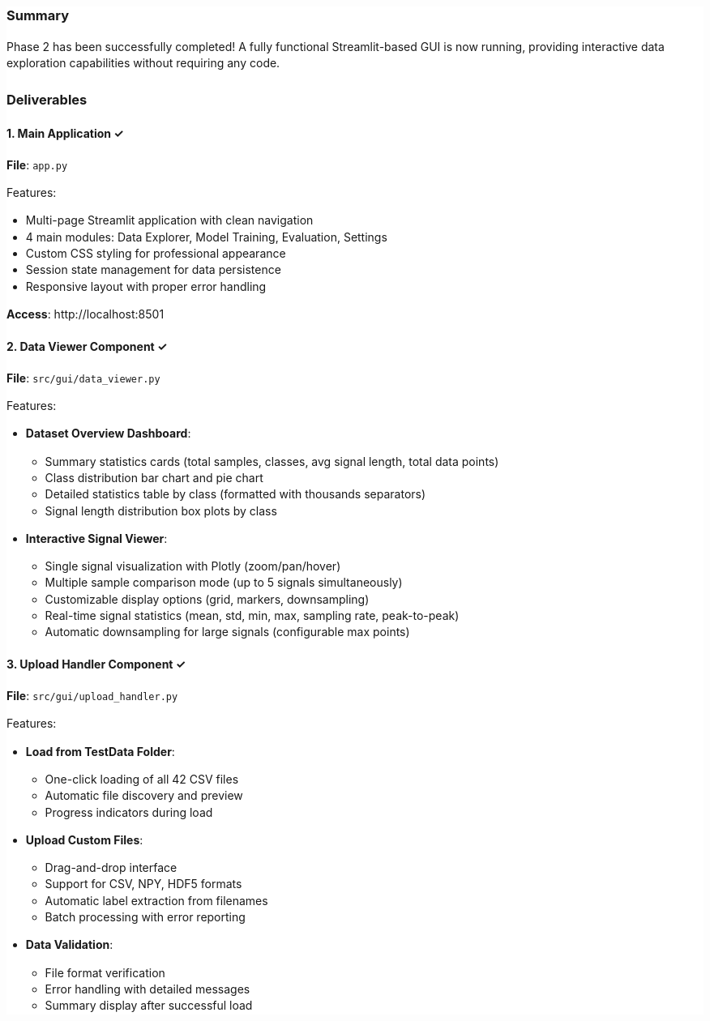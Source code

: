 ### Summary

Phase 2 has been successfully completed! A fully functional Streamlit-based GUI is now running, providing interactive data exploration capabilities without requiring any code.

### Deliverables

#### 1. Main Application ✓
**File**: `app.py`

Features:
- Multi-page Streamlit application with clean navigation
- 4 main modules: Data Explorer, Model Training, Evaluation, Settings
- Custom CSS styling for professional appearance
- Session state management for data persistence
- Responsive layout with proper error handling

**Access**: http://localhost:8501

#### 2. Data Viewer Component ✓
**File**: `src/gui/data_viewer.py`

Features:
- **Dataset Overview Dashboard**:
  - Summary statistics cards (total samples, classes, avg signal length, total data points)
  - Class distribution bar chart and pie chart
  - Detailed statistics table by class (formatted with thousands separators)
  - Signal length distribution box plots by class

- **Interactive Signal Viewer**:
  - Single signal visualization with Plotly (zoom/pan/hover)
  - Multiple sample comparison mode (up to 5 signals simultaneously)
  - Customizable display options (grid, markers, downsampling)
  - Real-time signal statistics (mean, std, min, max, sampling rate, peak-to-peak)
  - Automatic downsampling for large signals (configurable max points)

#### 3. Upload Handler Component ✓
**File**: `src/gui/upload_handler.py`

Features:
- **Load from TestData Folder**:
  - One-click loading of all 42 CSV files
  - Automatic file discovery and preview
  - Progress indicators during load

- **Upload Custom Files**:
  - Drag-and-drop interface
  - Support for CSV, NPY, HDF5 formats
  - Automatic label extraction from filenames
  - Batch processing with error reporting

- **Data Validation**:
  - File format verification
  - Error handling with detailed messages
  - Summary display after successful load

